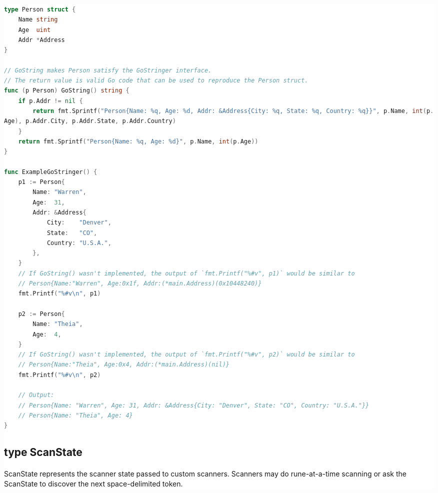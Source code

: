 ```go
type Person struct {
    Name string
    Age  uint
    Addr *Address
}

// GoString makes Person satisfy the GoStringer interface.
// The return value is valid Go code that can be used to reproduce the Person struct.
func (p Person) GoString() string {
    if p.Addr != nil {
        return fmt.Sprintf("Person{Name: %q, Age: %d, Addr: &Address{City: %q, State: %q, Country: %q}}", p.Name, int(p.Age), p.Addr.City, p.Addr.State, p.Addr.Country)
    }
    return fmt.Sprintf("Person{Name: %q, Age: %d}", p.Name, int(p.Age))
}

func ExampleGoStringer() {
    p1 := Person{
        Name: "Warren",
        Age:  31,
        Addr: &Address{
            City:    "Denver",
            State:   "CO",
            Country: "U.S.A.",
        },
    }
    // If GoString() wasn't implemented, the output of `fmt.Printf("%#v", p1)` would be similar to
    // Person{Name:"Warren", Age:0x1f, Addr:(*main.Address)(0x10448240)}
    fmt.Printf("%#v\n", p1)

    p2 := Person{
        Name: "Theia",
        Age:  4,
    }
    // If GoString() wasn't implemented, the output of `fmt.Printf("%#v", p2)` would be similar to
    // Person{Name:"Theia", Age:0x4, Addr:(*main.Address)(nil)}
    fmt.Printf("%#v\n", p2)

    // Output:
    // Person{Name: "Warren", Age: 31, Addr: &Address{City: "Denver", State: "CO", Country: "U.S.A."}}
    // Person{Name: "Theia", Age: 4}
}
```

type ScanState 
--------------

ScanState represents the scanner state passed to custom scanners.
Scanners may do rune-at-a-time scanning or ask the ScanState to discover
the next space-delimited token.
